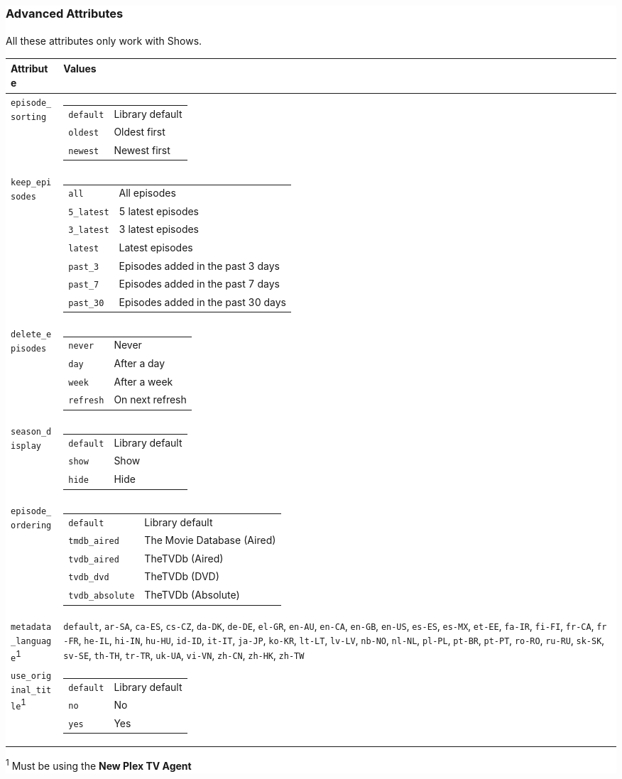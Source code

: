### Advanced Attributes

All these attributes only work with Shows.

| Attribute                        | Values                                                                                                                                                                                                                                                                                                                                                                                                                                                                    |
|:---------------------------------|:--------------------------------------------------------------------------------------------------------------------------------------------------------------------------------------------------------------------------------------------------------------------------------------------------------------------------------------------------------------------------------------------------------------------------------------------------------------------------|
| `episode_sorting`                | <table class="clearTable"><tbody><tr><td>`default`</td><td>Library default</td></tr><tr><td>`oldest`</td><td>Oldest first</td></tr><tr><td>`newest`</td><td>Newest first</td></tr></tbody></table>                                                                                                                                                                                                                                                                        |
| `keep_episodes`                  | <table class="clearTable"><tbody><tr><td>`all`</td><td>All episodes</td></tr><tr><td>`5_latest`</td><td>5 latest episodes</td></tr><tr><td>`3_latest`</td><td>3 latest episodes</td></tr><tr><td>`latest`</td><td>Latest episodes</td></tr><tr><td>`past_3`</td><td>Episodes added in the past 3 days</td></tr><tr><td>`past_7`</td><td>Episodes added in the past 7 days</td></tr><tr><td>`past_30`</td><td>Episodes added in the past 30 days</td></tr></tbody></table> |
| `delete_episodes`                | <table class="clearTable"><tbody><tr><td>`never`</td><td>Never</td></tr><tr><td>`day`</td><td>After a day</td></tr><tr><td>`week`</td><td>After a week</td></tr><tr><td>`refresh`</td><td>On next refresh</td></tr></tbody></table>                                                                                                                                                                                                                                       |
| `season_display`                 | <table class="clearTable"><tbody><tr><td>`default`</td><td>Library default</td></tr><tr><td>`show`</td><td>Show</td></tr><tr><td>`hide`</td><td>Hide</td></tr></tbody></table>                                                                                                                                                                                                                                                                                            |
| `episode_ordering`               | <table class="clearTable"><tbody><tr><td>`default`</td><td>Library default</td></tr><tr><td>`tmdb_aired`</td><td>The Movie Database (Aired)</td></tr><tr><td>`tvdb_aired`</td><td>TheTVDb (Aired)</td></tr><tr><td>`tvdb_dvd`</td><td>TheTVDb (DVD)</td></tr><tr><td>`tvdb_absolute`</td><td>TheTVDb (Absolute)</td></tr></tbody></table>                                                                                                                                 |
| `metadata_language`<sup>1</sup>  | `default`, `ar-SA`, `ca-ES`, `cs-CZ`, `da-DK`, `de-DE`, `el-GR`, `en-AU`, `en-CA`, `en-GB`, `en-US`, `es-ES`, `es-MX`, `et-EE`, `fa-IR`, `fi-FI`, `fr-CA`, `fr-FR`, `he-IL`, `hi-IN`, `hu-HU`, `id-ID`, `it-IT`, `ja-JP`, `ko-KR`, `lt-LT`, `lv-LV`, `nb-NO`, `nl-NL`, `pl-PL`, `pt-BR`, `pt-PT`, `ro-RO`, `ru-RU`, `sk-SK`, `sv-SE`, `th-TH`, `tr-TR`, `uk-UA`, `vi-VN`, `zh-CN`, `zh-HK`, `zh-TW`                                                                       |
| `use_original_title`<sup>1</sup> | <table class="clearTable"><tbody><tr><td>`default`</td><td>Library default</td></tr><tr><td>`no`</td><td>No</td></tr><tr><td>`yes`</td><td>Yes</td></tr></tbody></table>                                                                                                                                                                                                                                                                                                  |

<sup>1</sup> Must be using the **New Plex TV Agent**
